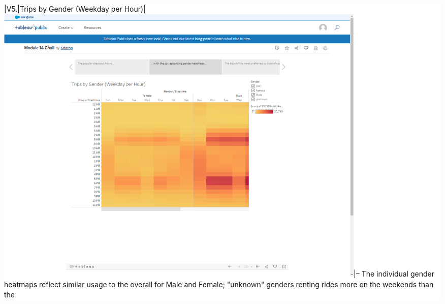 |V5.|Trips by Gender (Weekday per Hour)|<img src="Resources/images/StoryDashboard5.png" width="80%">|– The individual gender heatmaps reflect similar usage to the overall for Male and Female; "unknown" genders renting rides
more on the weekends than the